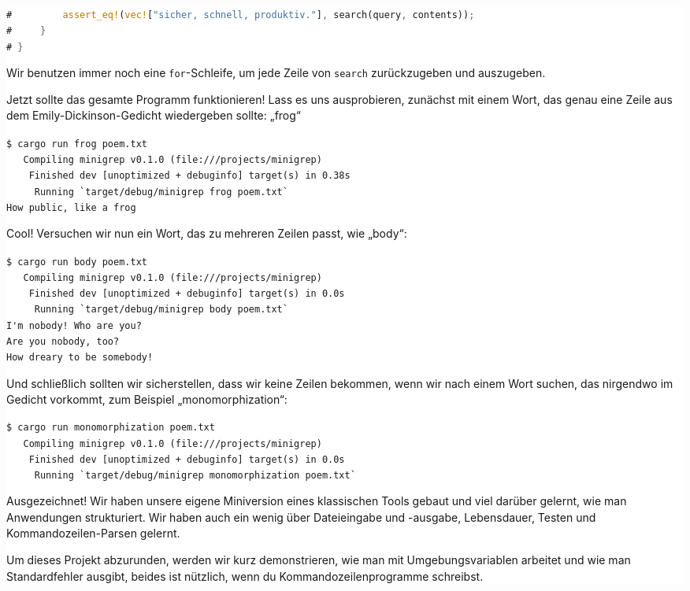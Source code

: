 ```rust
#         assert_eq!(vec!["sicher, schnell, produktiv."], search(query, contents));
#     }
# }
```

Wir benutzen immer noch eine `for`-Schleife, um jede Zeile von `search`
zurückzugeben und auszugeben.

Jetzt sollte das gesamte Programm funktionieren! Lass es uns ausprobieren,
zunächst mit einem Wort, das genau eine Zeile aus dem Emily-Dickinson-Gedicht
wiedergeben sollte: „frog“

```console
$ cargo run frog poem.txt
   Compiling minigrep v0.1.0 (file:///projects/minigrep)
    Finished dev [unoptimized + debuginfo] target(s) in 0.38s
     Running `target/debug/minigrep frog poem.txt`
How public, like a frog
```

Cool! Versuchen wir nun ein Wort, das zu mehreren Zeilen passt, wie „body“:

```console
$ cargo run body poem.txt
   Compiling minigrep v0.1.0 (file:///projects/minigrep)
    Finished dev [unoptimized + debuginfo] target(s) in 0.0s
     Running `target/debug/minigrep body poem.txt`
I'm nobody! Who are you?
Are you nobody, too?
How dreary to be somebody!
```

Und schließlich sollten wir sicherstellen, dass wir keine Zeilen bekommen, wenn
wir nach einem Wort suchen, das nirgendwo im Gedicht vorkommt, zum Beispiel
„monomorphization“:

```console
$ cargo run monomorphization poem.txt
   Compiling minigrep v0.1.0 (file:///projects/minigrep)
    Finished dev [unoptimized + debuginfo] target(s) in 0.0s
     Running `target/debug/minigrep monomorphization poem.txt`
```

Ausgezeichnet! Wir haben unsere eigene Miniversion eines klassischen Tools
gebaut und viel darüber gelernt, wie man Anwendungen strukturiert. Wir haben
auch ein wenig über Dateieingabe und -ausgabe, Lebensdauer, Testen und
Kommandozeilen-Parsen gelernt.

Um dieses Projekt abzurunden, werden wir kurz demonstrieren, wie man mit
Umgebungsvariablen arbeitet und wie man Standardfehler ausgibt, beides ist
nützlich, wenn du Kommandozeilenprogramme schreibst.

[validating-references-with-lifetimes]: ch10-03-lifetime-syntax.html
[ch11-anatomy]: ch11-01-writing-tests.html#anatomie-einer-testfunktion
[ch10-lifetimes]: ch10-03-lifetime-syntax.html
[ch3-iter]: ch03-05-control-flow.html#wiederholen-anhand-einer-kollektion-mit-for
[ch13-iterators]: ch13-02-iterators.html
